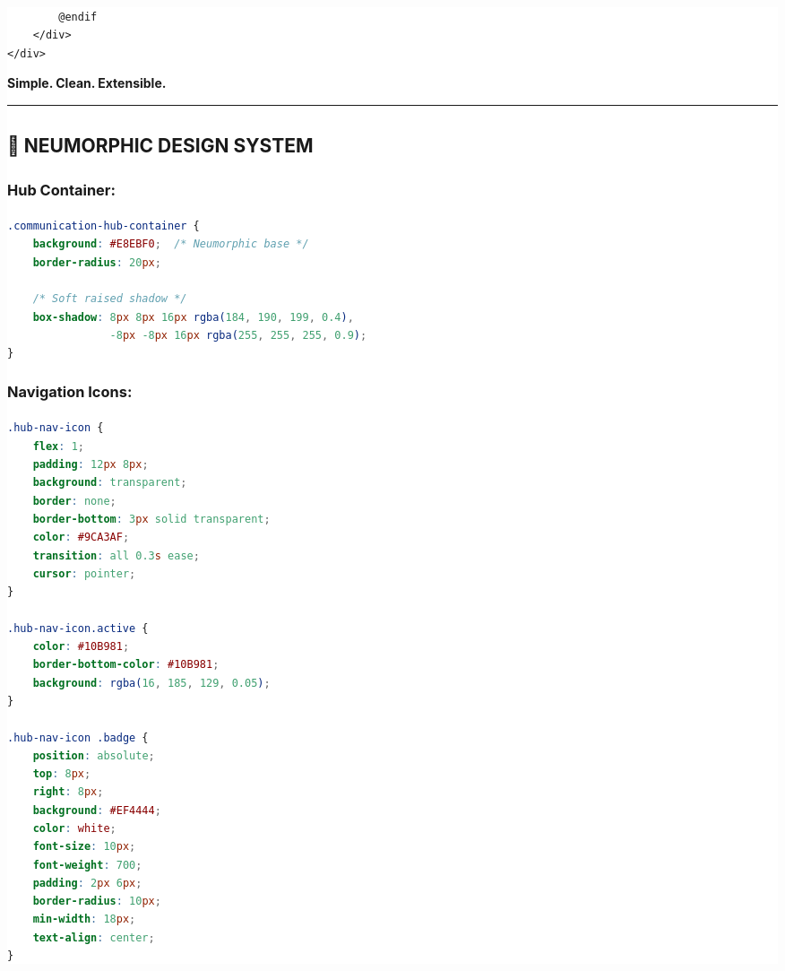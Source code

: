 ```blade
        @endif
    </div>
</div>
```

**Simple. Clean. Extensible.**

---

## 🎯 NEUMORPHIC DESIGN SYSTEM

### **Hub Container:**

```css
.communication-hub-container {
    background: #E8EBF0;  /* Neumorphic base */
    border-radius: 20px;

    /* Soft raised shadow */
    box-shadow: 8px 8px 16px rgba(184, 190, 199, 0.4),
                -8px -8px 16px rgba(255, 255, 255, 0.9);
}
```

### **Navigation Icons:**

```css
.hub-nav-icon {
    flex: 1;
    padding: 12px 8px;
    background: transparent;
    border: none;
    border-bottom: 3px solid transparent;
    color: #9CA3AF;
    transition: all 0.3s ease;
    cursor: pointer;
}

.hub-nav-icon.active {
    color: #10B981;
    border-bottom-color: #10B981;
    background: rgba(16, 185, 129, 0.05);
}

.hub-nav-icon .badge {
    position: absolute;
    top: 8px;
    right: 8px;
    background: #EF4444;
    color: white;
    font-size: 10px;
    font-weight: 700;
    padding: 2px 6px;
    border-radius: 10px;
    min-width: 18px;
    text-align: center;
}
```
